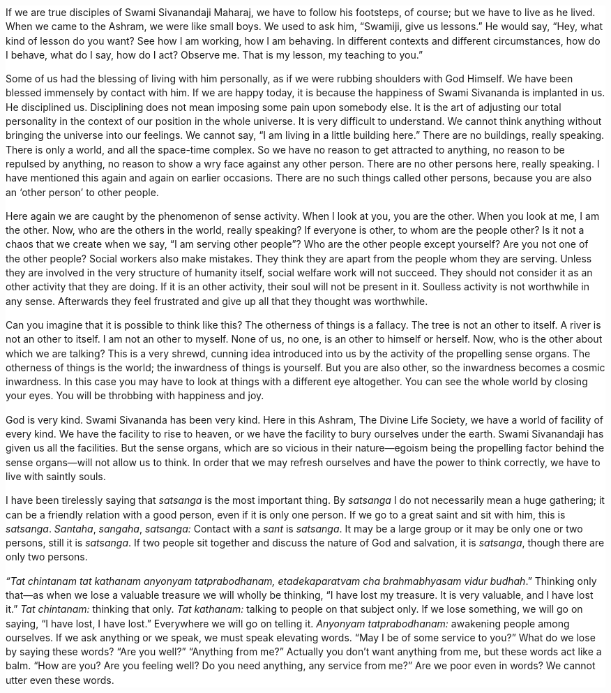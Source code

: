 If we are true disciples of Swami Sivanandaji Maharaj, we have to follow his footsteps, of course; but we have to live as he lived. When we came to the Ashram, we were like small boys. We used to ask him, “Swamiji, give us lessons.” He would say, “Hey, what kind of lesson do you want? See how I am working, how I am behaving. In different contexts and different circumstances, how do I behave, what do I say, how do I act? Observe me. That is my lesson, my teaching to you.”

Some of us had the blessing of living with him personally, as if we were rubbing shoulders with God Himself. We have been blessed immensely by contact with him. If we are happy today, it is because the happiness of Swami Sivananda is implanted in us. He disciplined us. Disciplining does not mean imposing some pain upon somebody else. It is the art of adjusting our total personality in the context of our position in the whole universe. It is very difficult to understand. We cannot think anything without bringing the universe into our feelings. We cannot say, “I am living in a little building here.” There are no buildings, really speaking. There is only a world, and all the space-time complex. So we have no reason to get attracted to anything, no reason to be repulsed by anything, no reason to show a wry face against any other person. There are no other persons here, really speaking. I have mentioned this again and again on earlier occasions. There are no such things called other persons, because you are also an ‘other person’ to other people.

Here again we are caught by the phenomenon of sense activity. When I look at you, you are the other. When you look at me, I am the other. Now, who are the others in the world, really speaking? If everyone is other, to whom are the people other? Is it not a chaos that we create when we say, “I am serving other people”? Who are the other people except yourself? Are you not one of the other people? Social workers also make mistakes. They think they are apart from the people whom they are serving. Unless they are involved in the very structure of humanity itself, social welfare work will not succeed. They should not consider it as an other activity that they are doing. If it is an other activity, their soul will not be present in it. Soulless activity is not worthwhile in any sense. Afterwards they feel frustrated and give up all that they thought was worthwhile.

Can you imagine that it is possible to think like this? The otherness of things is a fallacy. The tree is not an other to itself. A river is not an other to itself. I am not an other to myself. None of us, no one, is an other to himself or herself. Now, who is the other about which we are talking? This is a very shrewd, cunning idea introduced into us by the activity of the propelling sense organs. The otherness of things is the world; the inwardness of things is yourself. But you are also other, so the inwardness becomes a cosmic inwardness. In this case you may have to look at things with a different eye altogether. You can see the whole world by closing your eyes. You will be throbbing with happiness and joy.

God is very kind. Swami Sivananda has been very kind. Here in this Ashram, The Divine Life Society, we have a world of facility of every kind. We have the facility to rise to heaven, or we have the facility to bury ourselves under the earth. Swami Sivanandaji has given us all the facilities. But the sense organs, which are so vicious in their nature—egoism being the propelling factor behind the sense organs—will not allow us to think. In order that we may refresh ourselves and have the power to think correctly, we have to live with saintly souls.

I have been tirelessly saying that _satsanga_ is the most important thing. By _satsanga_ I do not necessarily mean a huge gathering; it can be a friendly relation with a good person, even if it is only one person. If we go to a great saint and sit with him, this is _satsanga_. _Santaha_, _sangaha_, _satsanga:_ Contact with a _sant_ is _satsanga_. It may be a large group or it may be only one or two persons, still it is _satsanga_. If two people sit together and discuss the nature of God and salvation, it is _satsanga_, though there are only two persons.

_“Tat chintanam tat kathanam anyonyam tatprabodhanam, etadekaparatvam cha brahmabhyasam vidur budhah_.” Thinking only that—as when we lose a valuable treasure we will wholly be thinking, “I have lost my treasure. It is very valuable, and I have lost it.” _Tat chintanam:_ thinking that only. _Tat kathanam:_ talking to people on that subject only. If we lose something, we will go on saying, “I have lost, I have lost.” Everywhere we will go on telling it. _Anyonyam tatprabodhanam:_ awakening people among ourselves. If we ask anything or we speak, we must speak elevating words. “May I be of some service to you?” What do we lose by saying these words? “Are you well?” “Anything from me?” Actually you don’t want anything from me, but these words act like a balm. “How are you? Are you feeling well? Do you need anything, any service from me?” Are we poor even in words? We cannot utter even these words.
